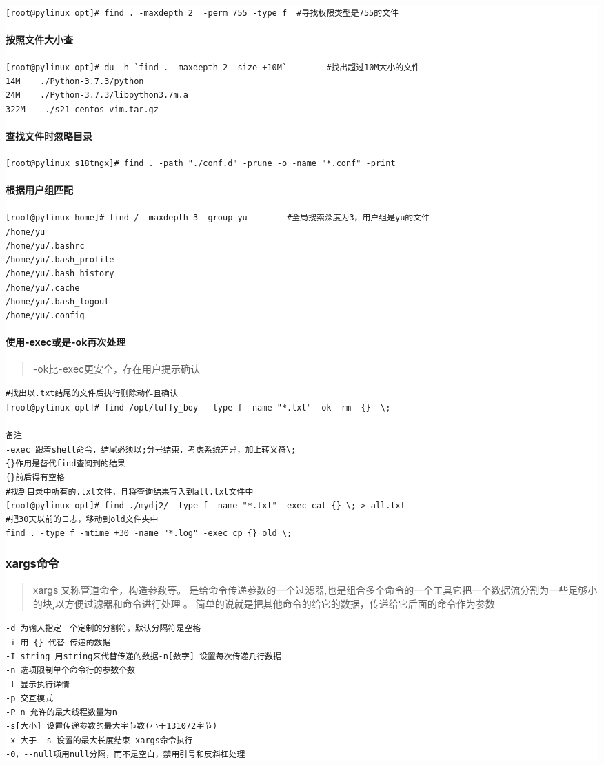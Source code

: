 ```
[root@pylinux opt]# find . -maxdepth 2  -perm 755 -type f  #寻找权限类型是755的文件

```
#### 按照文件大小查
```
[root@pylinux opt]# du -h `find . -maxdepth 2 -size +10M`        #找出超过10M大小的文件
14M    ./Python-3.7.3/python
24M    ./Python-3.7.3/libpython3.7m.a
322M    ./s21-centos-vim.tar.gz
```
#### 查找文件时忽略目录
```
[root@pylinux s18tngx]# find . -path "./conf.d" -prune -o -name "*.conf" -print

```
#### 根据用户组匹配

```
[root@pylinux home]# find / -maxdepth 3 -group yu        #全局搜索深度为3，用户组是yu的文件
/home/yu
/home/yu/.bashrc
/home/yu/.bash_profile
/home/yu/.bash_history
/home/yu/.cache
/home/yu/.bash_logout
/home/yu/.config

```
#### 使用-exec或是-ok再次处理
> -ok比-exec更安全，存在用户提示确认
```
#找出以.txt结尾的文件后执行删除动作且确认
[root@pylinux opt]# find /opt/luffy_boy  -type f -name "*.txt" -ok  rm  {}  \;

备注
-exec 跟着shell命令，结尾必须以;分号结束，考虑系统差异，加上转义符\;
{}作用是替代find查阅到的结果
{}前后得有空格
#找到目录中所有的.txt文件，且将查询结果写入到all.txt文件中
[root@pylinux opt]# find ./mydj2/ -type f -name "*.txt" -exec cat {} \; > all.txt
#把30天以前的日志，移动到old文件夹中
find . -type f -mtime +30 -name "*.log" -exec cp {} old \;

```
### xargs命令
> xargs 又称管道命令，构造参数等。
是给命令传递参数的一个过滤器,也是组合多个命令的一个工具它把一个数据流分割为一些足够小的块,以方便过滤器和命令进行处理 。
简单的说就是把其他命令的给它的数据，传递给它后面的命令作为参数

```
-d 为输入指定一个定制的分割符，默认分隔符是空格
-i 用 {} 代替 传递的数据
-I string 用string来代替传递的数据-n[数字] 设置每次传递几行数据
-n 选项限制单个命令行的参数个数
-t 显示执行详情
-p 交互模式
-P n 允许的最大线程数量为n
-s[大小] 设置传递参数的最大字节数(小于131072字节)
-x 大于 -s 设置的最大长度结束 xargs命令执行
-0，--null项用null分隔，而不是空白，禁用引号和反斜杠处理

```
